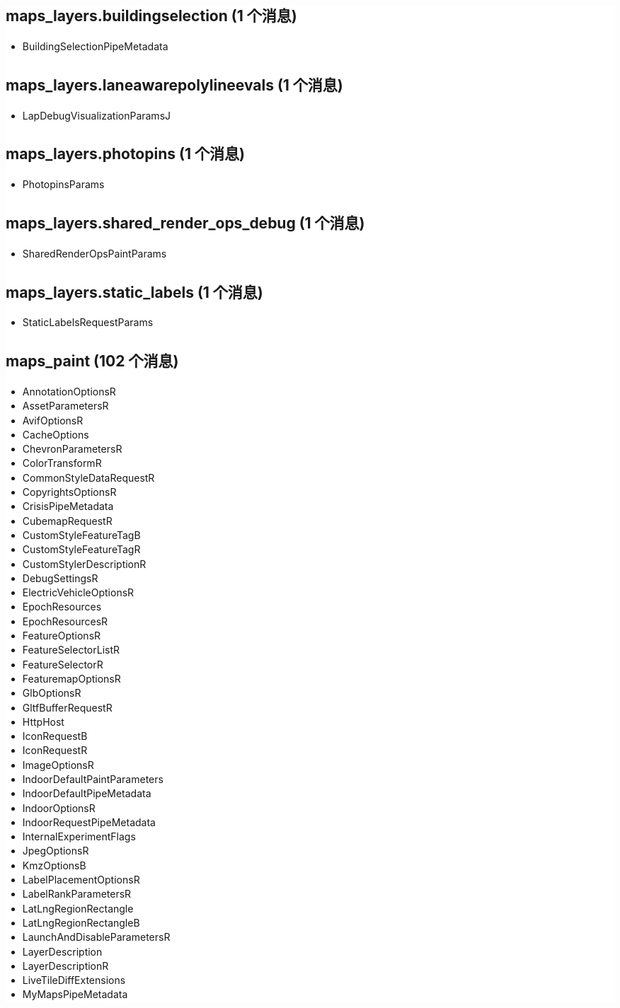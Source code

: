 ## maps_layers.buildingselection (1 个消息)
- BuildingSelectionPipeMetadata

## maps_layers.laneawarepolylineevals (1 个消息)
- LapDebugVisualizationParamsJ

## maps_layers.photopins (1 个消息)
- PhotopinsParams

## maps_layers.shared_render_ops_debug (1 个消息)
- SharedRenderOpsPaintParams

## maps_layers.static_labels (1 个消息)
- StaticLabelsRequestParams

## maps_paint (102 个消息)
- AnnotationOptionsR
- AssetParametersR
- AvifOptionsR
- CacheOptions
- ChevronParametersR
- ColorTransformR
- CommonStyleDataRequestR
- CopyrightsOptionsR
- CrisisPipeMetadata
- CubemapRequestR
- CustomStyleFeatureTagB
- CustomStyleFeatureTagR
- CustomStylerDescriptionR
- DebugSettingsR
- ElectricVehicleOptionsR
- EpochResources
- EpochResourcesR
- FeatureOptionsR
- FeatureSelectorListR
- FeatureSelectorR
- FeaturemapOptionsR
- GlbOptionsR
- GltfBufferRequestR
- HttpHost
- IconRequestB
- IconRequestR
- ImageOptionsR
- IndoorDefaultPaintParameters
- IndoorDefaultPipeMetadata
- IndoorOptionsR
- IndoorRequestPipeMetadata
- InternalExperimentFlags
- JpegOptionsR
- KmzOptionsB
- LabelPlacementOptionsR
- LabelRankParametersR
- LatLngRegionRectangle
- LatLngRegionRectangleB
- LaunchAndDisableParametersR
- LayerDescription
- LayerDescriptionR
- LiveTileDiffExtensions
- MyMapsPipeMetadata